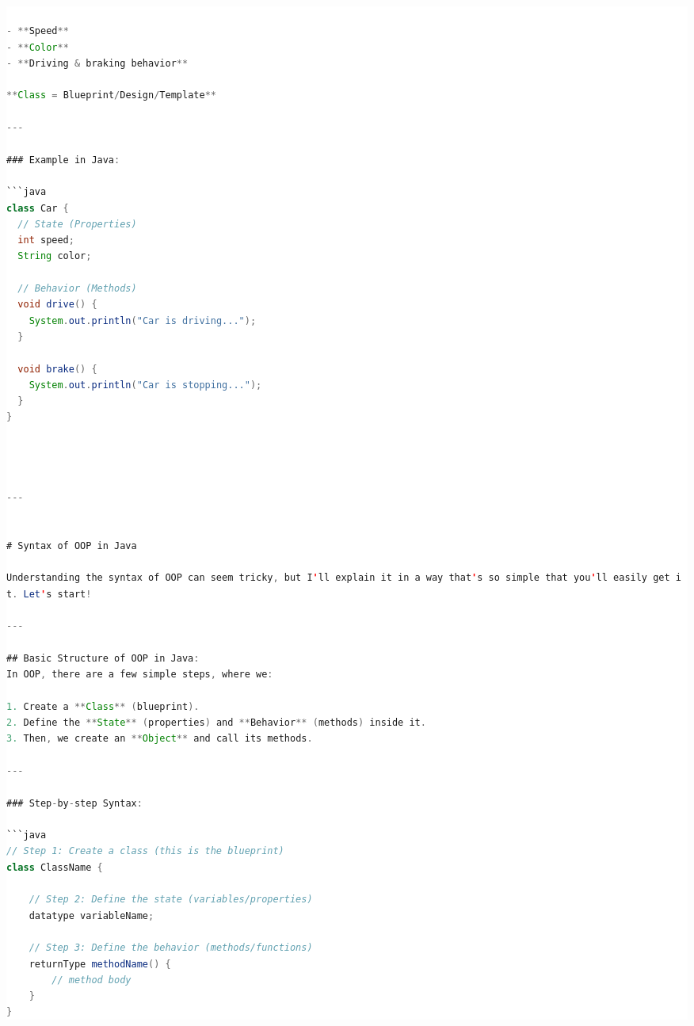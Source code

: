 ```java

- **Speed**
- **Color**
- **Driving & braking behavior**

**Class = Blueprint/Design/Template**

---

### Example in Java:

```java
class Car {
  // State (Properties)
  int speed;
  String color;

  // Behavior (Methods)
  void drive() {
    System.out.println("Car is driving...");
  }

  void brake() {
    System.out.println("Car is stopping...");
  }
}




---


# Syntax of OOP in Java

Understanding the syntax of OOP can seem tricky, but I'll explain it in a way that's so simple that you'll easily get it. Let's start!

---

## Basic Structure of OOP in Java:
In OOP, there are a few simple steps, where we:

1. Create a **Class** (blueprint).
2. Define the **State** (properties) and **Behavior** (methods) inside it.
3. Then, we create an **Object** and call its methods.

---

### Step-by-step Syntax:

```java
// Step 1: Create a class (this is the blueprint)
class ClassName {
    
    // Step 2: Define the state (variables/properties)
    datatype variableName;
    
    // Step 3: Define the behavior (methods/functions)
    returnType methodName() {
        // method body
    }
}
```